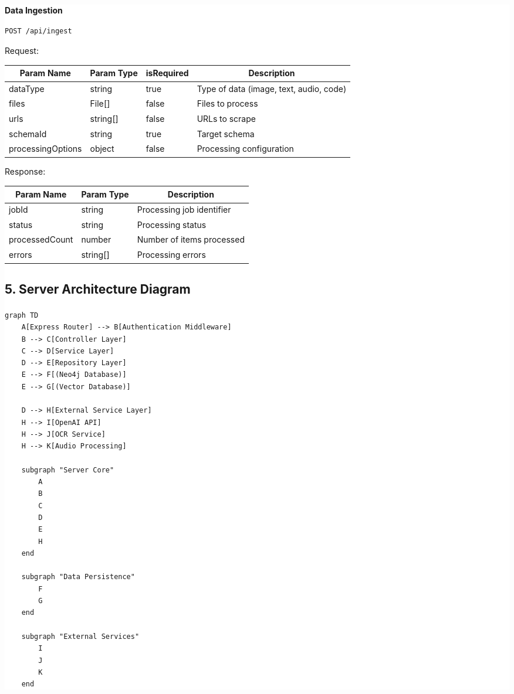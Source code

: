 **Data Ingestion**

```
POST /api/ingest
```

Request:

| Param Name        | Param Type | isRequired | Description                             |
| ----------------- | ---------- | ---------- | --------------------------------------- |
| dataType          | string     | true       | Type of data (image, text, audio, code) |
| files             | File\[]    | false      | Files to process                        |
| urls              | string\[]  | false      | URLs to scrape                          |
| schemaId          | string     | true       | Target schema                           |
| processingOptions | object     | false      | Processing configuration                |

Response:

| Param Name     | Param Type | Description               |
| -------------- | ---------- | ------------------------- |
| jobId          | string     | Processing job identifier |
| status         | string     | Processing status         |
| processedCount | number     | Number of items processed |
| errors         | string\[]  | Processing errors         |

## 5. Server Architecture Diagram

```mermaid
graph TD
    A[Express Router] --> B[Authentication Middleware]
    B --> C[Controller Layer]
    C --> D[Service Layer]
    D --> E[Repository Layer]
    E --> F[(Neo4j Database)]
    E --> G[(Vector Database)]
    
    D --> H[External Service Layer]
    H --> I[OpenAI API]
    H --> J[OCR Service]
    H --> K[Audio Processing]
    
    subgraph "Server Core"
        A
        B
        C
        D
        E
        H
    end
    
    subgraph "Data Persistence"
        F
        G
    end
    
    subgraph "External Services"
        I
        J
        K
    end
```
